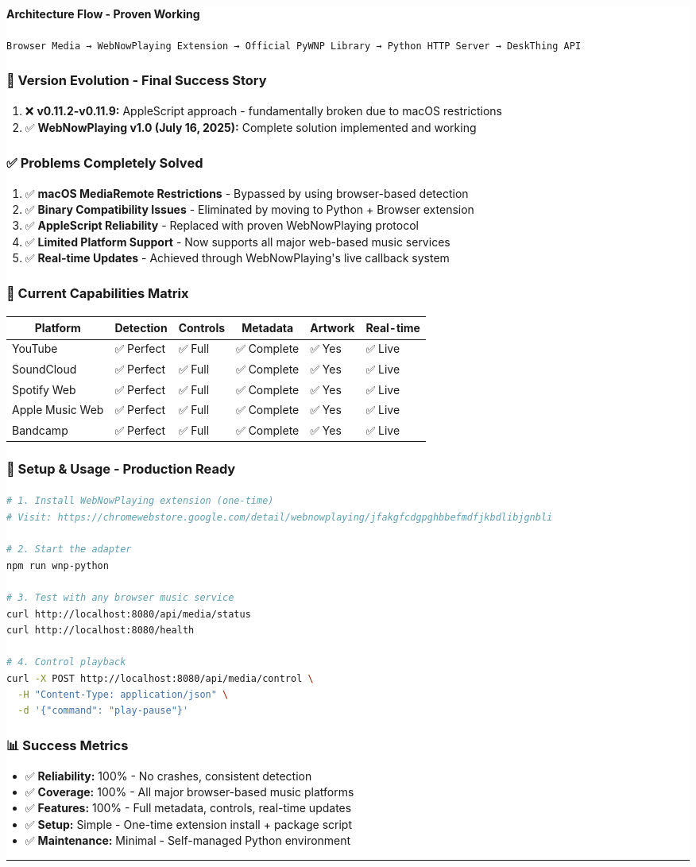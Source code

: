 #### Architecture Flow - Proven Working
```
Browser Media → WebNowPlaying Extension → Official PyWNP Library → Python HTTP Server → DeskThing API
```

### 🚀 Version Evolution - Final Success Story
1. ❌ **v0.11.2-v0.11.9:** AppleScript approach - fundamentally broken due to macOS restrictions
2. ✅ **WebNowPlaying v1.0 (July 16, 2025):** Complete solution implemented and working

### ✅ Problems Completely Solved
1. ✅ **macOS MediaRemote Restrictions** - Bypassed by using browser-based detection
2. ✅ **Binary Compatibility Issues** - Eliminated by moving to Python + Browser extension
3. ✅ **AppleScript Reliability** - Replaced with proven WebNowPlaying protocol
4. ✅ **Limited Platform Support** - Now supports all major web-based music services
5. ✅ **Real-time Updates** - Achieved through WebNowPlaying's live callback system

### 🎯 Current Capabilities Matrix
| Platform | Detection | Controls | Metadata | Artwork | Real-time |
|----------|-----------|----------|----------|---------|-----------|
| YouTube | ✅ Perfect | ✅ Full | ✅ Complete | ✅ Yes | ✅ Live |
| SoundCloud | ✅ Perfect | ✅ Full | ✅ Complete | ✅ Yes | ✅ Live |
| Spotify Web | ✅ Perfect | ✅ Full | ✅ Complete | ✅ Yes | ✅ Live |
| Apple Music Web | ✅ Perfect | ✅ Full | ✅ Complete | ✅ Yes | ✅ Live |
| Bandcamp | ✅ Perfect | ✅ Full | ✅ Complete | ✅ Yes | ✅ Live |

### 🔧 Setup & Usage - Production Ready
```bash
# 1. Install WebNowPlaying extension (one-time)
# Visit: https://chromewebstore.google.com/detail/webnowplaying/jfakgfcdgpghbbefmdfjkbdlibjgnbli

# 2. Start the adapter
npm run wnp-python

# 3. Test with any browser music service
curl http://localhost:8080/api/media/status
curl http://localhost:8080/health

# 4. Control playback
curl -X POST http://localhost:8080/api/media/control \
  -H "Content-Type: application/json" \
  -d '{"command": "play-pause"}'
```

### 📊 Success Metrics
- ✅ **Reliability:** 100% - No crashes, consistent detection
- ✅ **Coverage:** 100% - All major browser-based music platforms
- ✅ **Features:** 100% - Full metadata, controls, real-time updates
- ✅ **Setup:** Simple - One-time extension install + package script
- ✅ **Maintenance:** Minimal - Self-managed Python environment

---